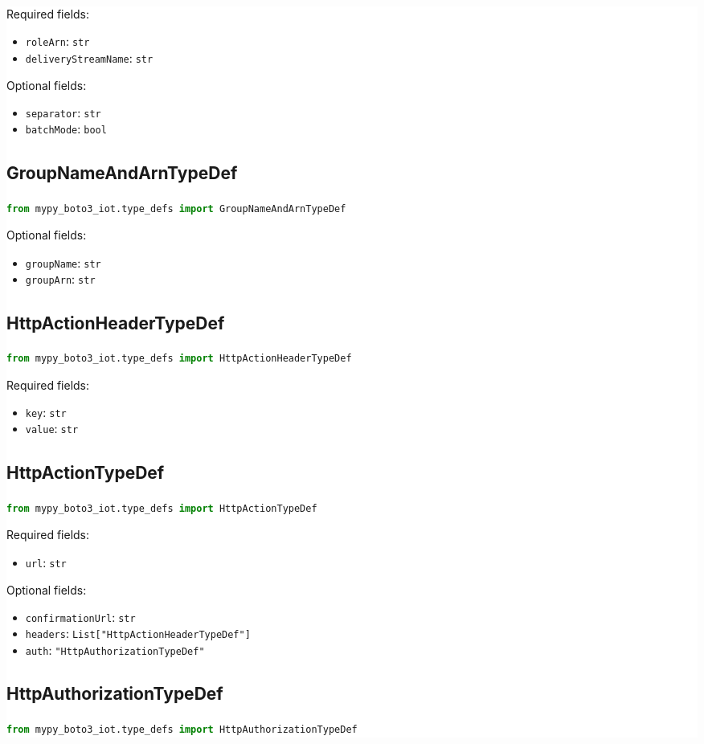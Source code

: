 
Required fields:
- `roleArn`: `str`
- `deliveryStreamName`: `str`



Optional fields:
- `separator`: `str`
- `batchMode`: `bool`


## GroupNameAndArnTypeDef

```python
from mypy_boto3_iot.type_defs import GroupNameAndArnTypeDef
```




Optional fields:
- `groupName`: `str`
- `groupArn`: `str`


## HttpActionHeaderTypeDef

```python
from mypy_boto3_iot.type_defs import HttpActionHeaderTypeDef
```


Required fields:
- `key`: `str`
- `value`: `str`




## HttpActionTypeDef

```python
from mypy_boto3_iot.type_defs import HttpActionTypeDef
```


Required fields:
- `url`: `str`



Optional fields:
- `confirmationUrl`: `str`
- `headers`: `List["HttpActionHeaderTypeDef"]`
- `auth`: `"HttpAuthorizationTypeDef"`


## HttpAuthorizationTypeDef

```python
from mypy_boto3_iot.type_defs import HttpAuthorizationTypeDef
```
